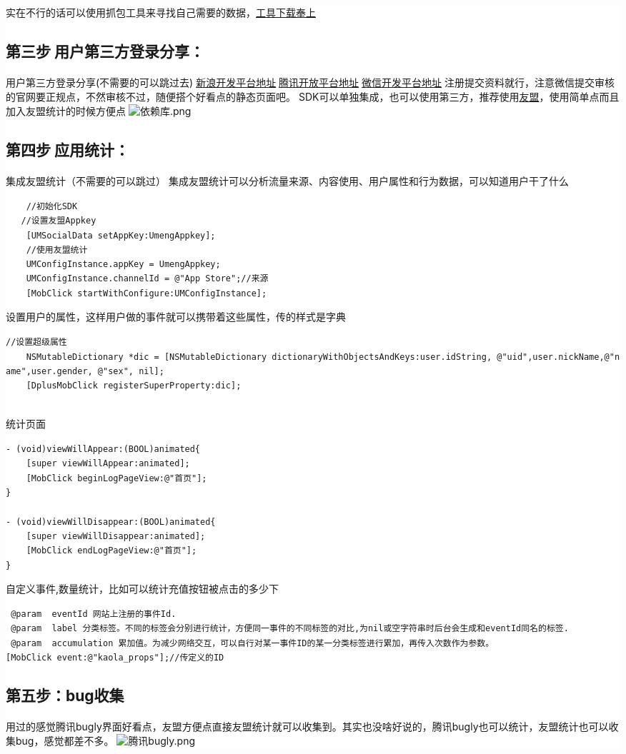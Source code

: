 实在不行的话可以使用抓包工具来寻找自己需要的数据，[工具下载奉上](https://pan.baidu.com/s/1pL97kKV)

## 第三步 用户第三方登录分享：
用户第三方登录分享(不需要的可以跳过去)
 [新浪开发平台地址](http://open.weibo.com/index.php)
[腾讯开放平台地址](http://open.qq.com/)
[微信开发平台地址](https://open.weixin.qq.com/cgi-bin/applist?t=manage/list&lang=zh_CN&token=5746e9ad32edacb33fed1070fdd0623ca2fbd6d4)
注册提交资料就行，注意微信提交审核的官网要正规点，不然审核不过，随便搭个好看点的静态页面吧。
SDK可以单独集成，也可以使用第三方，推荐使用[友盟](http://www.umeng.com/)，使用简单点而且加入友盟统计的时候方便点
![依赖库.png](http://upload-images.jianshu.io/upload_images/3323633-9864aeae164b78b5.png?imageMogr2/auto-orient/strip%7CimageView2/2/w/600)

## 第四步 应用统计：
集成友盟统计（不需要的可以跳过）
集成友盟统计可以分析流量来源、内容使用、用户属性和行为数据，可以知道用户干了什么

```
    //初始化SDK
   //设置友盟Appkey
    [UMSocialData setAppKey:UmengAppkey];
    //使用友盟统计
    UMConfigInstance.appKey = UmengAppkey;
    UMConfigInstance.channelId = @"App Store";//来源
    [MobClick startWithConfigure:UMConfigInstance];

```
设置用户的属性，这样用户做的事件就可以携带着这些属性，传的样式是字典
```
//设置超级属性
    NSMutableDictionary *dic = [NSMutableDictionary dictionaryWithObjectsAndKeys:user.idString, @"uid",user.nickName,@"name",user.gender, @"sex", nil];
    [DplusMobClick registerSuperProperty:dic];
    
```
统计页面
```
- (void)viewWillAppear:(BOOL)animated{
    [super viewWillAppear:animated];
    [MobClick beginLogPageView:@"首页"];
}

- (void)viewWillDisappear:(BOOL)animated{
    [super viewWillDisappear:animated];
    [MobClick endLogPageView:@"首页"];
}

```
自定义事件,数量统计，比如可以统计充值按钮被点击的多少下
```
 @param  eventId 网站上注册的事件Id.
 @param  label 分类标签。不同的标签会分别进行统计，方便同一事件的不同标签的对比,为nil或空字符串时后台会生成和eventId同名的标签.
 @param  accumulation 累加值。为减少网络交互，可以自行对某一事件ID的某一分类标签进行累加，再传入次数作为参数。
[MobClick event:@"kaola_props"];//传定义的ID

```
## 第五步：bug收集
用过的感觉腾讯bugly界面好看点，友盟方便点直接友盟统计就可以收集到。其实也没啥好说的，腾讯bugly也可以统计，友盟统计也可以收集bug，感觉都差不多。
![腾讯bugly.png](http://upload-images.jianshu.io/upload_images/3323633-65ce6e61bc8d899a.png?imageMogr2/auto-orient/strip%7CimageView2/2/w/600)
